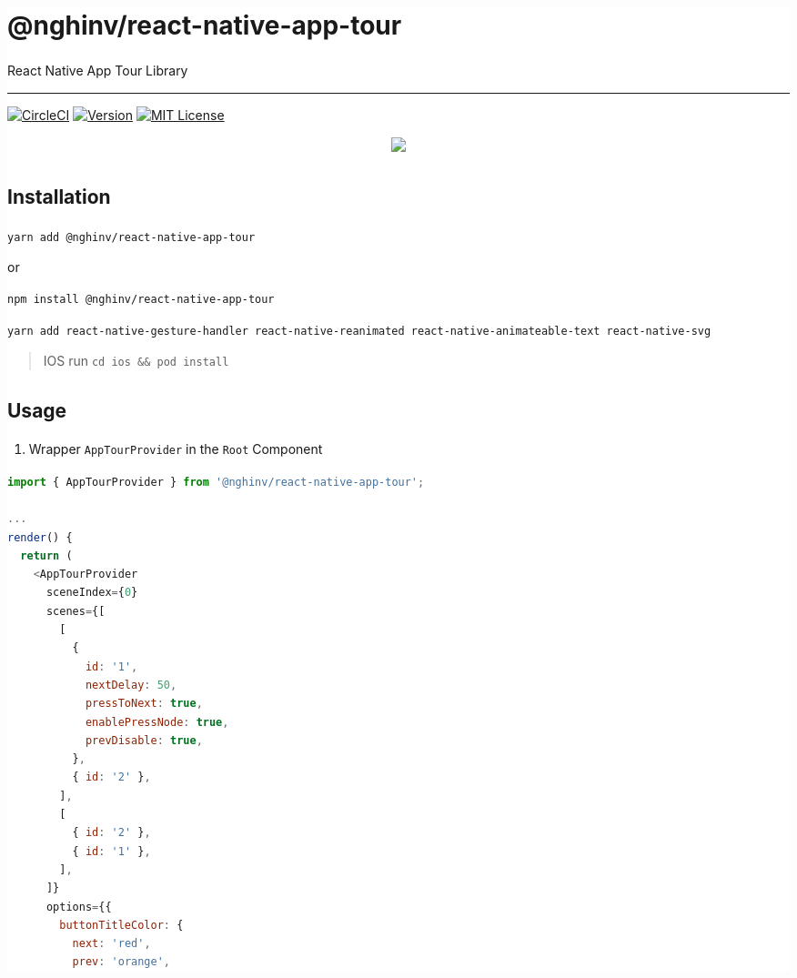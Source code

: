 # @nghinv/react-native-app-tour

React Native App Tour Library

---

[![CircleCI](https://circleci.com/gh/nghinv-software/react-native-app-tour.svg?style=svg)](https://circleci.com/gh/nghinv-software/react-native-app-tour)
[![Version][version-badge]][package]
[![MIT License][license-badge]][license]


<p align="center">
  <img src="./assets/demo.gif" height="600"/>
</p>

## Installation

```sh
yarn add @nghinv/react-native-app-tour
```
or 

```sh
npm install @nghinv/react-native-app-tour
```

```sh
yarn add react-native-gesture-handler react-native-reanimated react-native-animateable-text react-native-svg
```

> IOS run `cd ios && pod install`

## Usage

1. Wrapper `AppTourProvider` in the `Root` Component

```js
import { AppTourProvider } from '@nghinv/react-native-app-tour';

...
render() {
  return (
    <AppTourProvider
      sceneIndex={0}
      scenes={[
        [
          { 
            id: '1',
            nextDelay: 50,
            pressToNext: true,
            enablePressNode: true,
            prevDisable: true,
          }, 
          { id: '2' },
        ],
        [
          { id: '2' }, 
          { id: '1' },
        ],
      ]}
      options={{
        buttonTitleColor: {
          next: 'red',
          prev: 'orange',
```

[version-badge]: https://img.shields.io/npm/v/@nghinv/react-native-app-tour.svg?style=flat-square
[package]: https://www.npmjs.com/package/@nghinv/react-native-app-tour
[license-badge]: https://img.shields.io/npm/l/@nghinv/react-native-app-tour.svg?style=flat-square
[license]: https://opensource.org/licenses/MIT
[all-contributors-badge]: https://img.shields.io/badge/all_contributors-1-orange.svg?style=flat-square
[all-contributors]: #contributors
[install-size-name]: https://packagephobia.now.sh/badge?p=@nghinv/react-native-app-tour
[install-size]: https://packagephobia.now.sh/badge?p=@nghinv/react-native-app-tour
[download-name]: https://www.npmjs.com/package/@nghinv/react-native-app-tour
[download-size]: https://img.shields.io/npm/dm/@nghinv/react-native-app-tour.svg?style=flat-square
